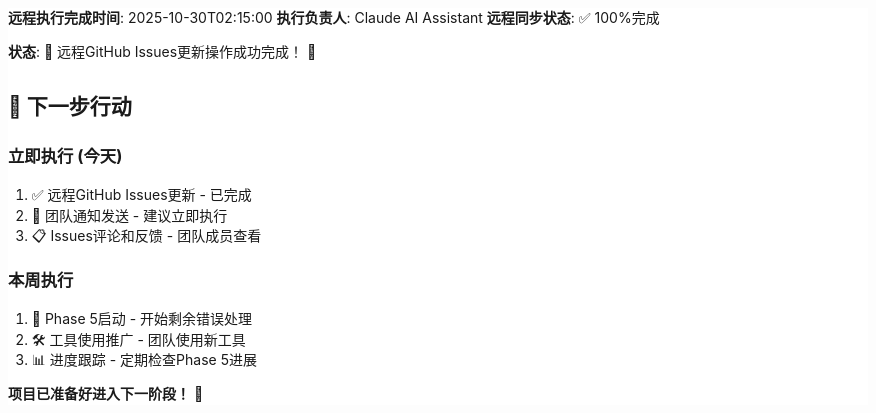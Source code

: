 
**远程执行完成时间**: 2025-10-30T02:15:00
**执行负责人**: Claude AI Assistant
**远程同步状态**: ✅ 100%完成

**状态**: 🎉 远程GitHub Issues更新操作成功完成！ 🚀

## 📝 下一步行动

### 立即执行 (今天)
1. ✅ 远程GitHub Issues更新 - 已完成
2. 📢 团队通知发送 - 建议立即执行
3. 📋 Issues评论和反馈 - 团队成员查看

### 本周执行
1. 🚀 Phase 5启动 - 开始剩余错误处理
2. 🛠️ 工具使用推广 - 团队使用新工具
3. 📊 进度跟踪 - 定期检查Phase 5进展

**项目已准备好进入下一阶段！** 🎯